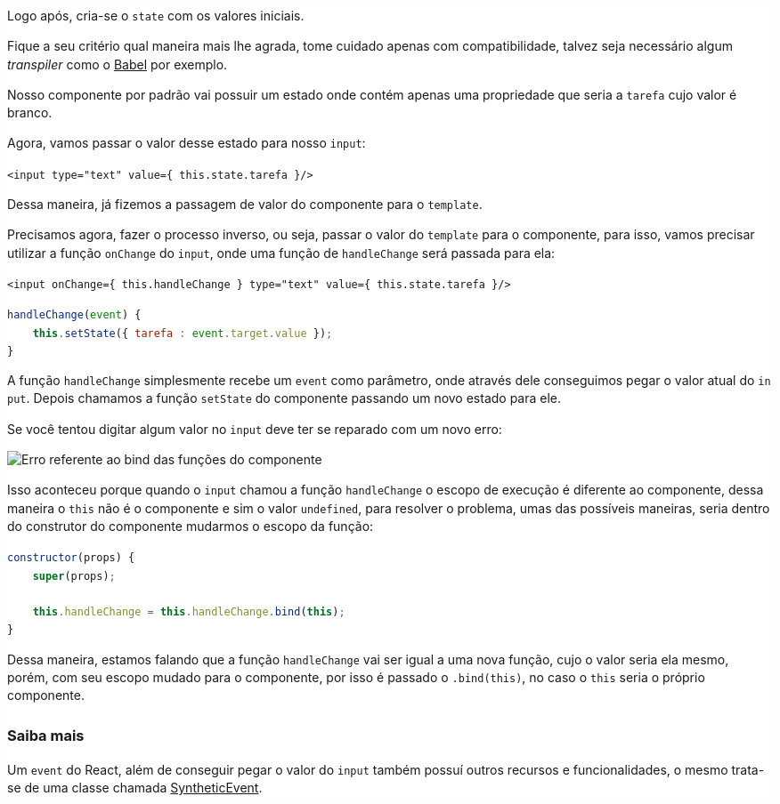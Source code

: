 Logo após, cria-se o `state` com os valores iniciais.

Fique a seu critério qual maneira mais lhe agrada, tome cuidado apenas com compatibilidade, talvez seja necessário algum *transpiler* como o [Babel](https://babeljs.io/) por exemplo.

Nosso componente por padrão vai possuir um estado onde contém apenas uma propriedade que seria a `tarefa` cujo valor é branco.

Agora, vamos passar o valor desse estado para nosso `input`:

```markup
<input type="text" value={ this.state.tarefa }/>
```

Dessa maneira, já fizemos a passagem de valor do componente para o `template`.

Precisamos agora, fazer o processo inverso, ou seja, passar o valor do `template` para o componente, para isso, vamos precisar utilizar a função `onChange` do `input`, onde uma função de `handleChange` será passada para ela:

```markup
<input onChange={ this.handleChange } type="text" value={ this.state.tarefa }/>
```

```javascript
handleChange(event) {
	this.setState({ tarefa : event.target.value });
}
```

A função `handleChange` simplesmente recebe um `event` como parâmetro, onde através dele conseguimos pegar o valor atual do `input`. Depois chamamos a função `setState` do componente passando um novo estado para ele.

Se você tentou digitar algum valor no `input` deve ter se reparado com um novo erro:

![Erro referente ao bind das funções do componente](https://res.cloudinary.com/mahenrique94/image/upload/v1549707144/5b4558e6df434_bg_hf8sc2.jpg)

Isso aconteceu porque quando o `input` chamou a função `handleChange` o escopo de execução é diferente ao componente, dessa maneira o `this` não é o componente e sim o valor `undefined`, para resolver o problema, umas das possíveis maneiras, seria dentro do construtor do componente mudarmos o escopo da função:

```javascript
constructor(props) {
	super(props);

	this.handleChange = this.handleChange.bind(this);
}
```

Dessa maneira, estamos falando que a função `handleChange` vai ser igual a uma nova função, cujo o valor seria ela mesmo, porém, com seu escopo mudado para o componente, por isso é passado o `.bind(this)`, no caso o `this` seria o próprio componente.

### Saiba mais

Um `event` do React, além de conseguir pegar o valor do `input` também possuí outros recursos e funcionalidades, o mesmo trata-se de uma classe chamada [SyntheticEvent](https://reactjs.org/docs/events.html).
